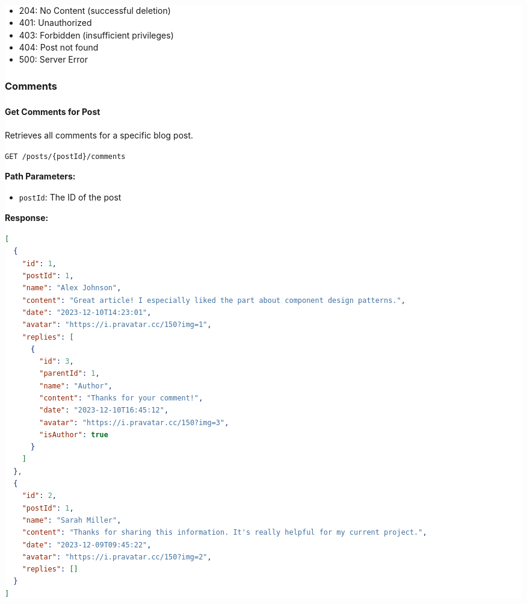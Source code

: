 - 204: No Content (successful deletion)
- 401: Unauthorized
- 403: Forbidden (insufficient privileges)
- 404: Post not found
- 500: Server Error

### Comments

#### Get Comments for Post

Retrieves all comments for a specific blog post.

```rest
GET /posts/{postId}/comments
```

**Path Parameters:**

- `postId`: The ID of the post

**Response:**

```json
[
  {
    "id": 1,
    "postId": 1,
    "name": "Alex Johnson",
    "content": "Great article! I especially liked the part about component design patterns.",
    "date": "2023-12-10T14:23:01",
    "avatar": "https://i.pravatar.cc/150?img=1",
    "replies": [
      {
        "id": 3,
        "parentId": 1,
        "name": "Author",
        "content": "Thanks for your comment!",
        "date": "2023-12-10T16:45:12",
        "avatar": "https://i.pravatar.cc/150?img=3",
        "isAuthor": true
      }
    ]
  },
  {
    "id": 2,
    "postId": 1,
    "name": "Sarah Miller",
    "content": "Thanks for sharing this information. It's really helpful for my current project.",
    "date": "2023-12-09T09:45:22",
    "avatar": "https://i.pravatar.cc/150?img=2",
    "replies": []
  }
]
```
